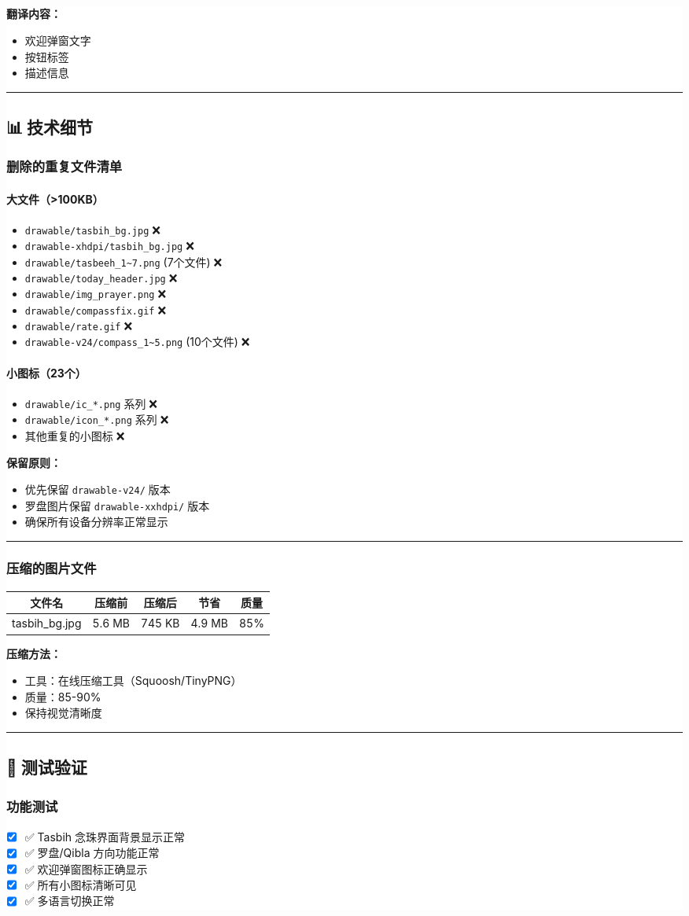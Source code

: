 **翻译内容：**
- 欢迎弹窗文字
- 按钮标签
- 描述信息

---

## 📊 技术细节

### 删除的重复文件清单

#### 大文件（>100KB）
- `drawable/tasbih_bg.jpg` ❌
- `drawable-xhdpi/tasbih_bg.jpg` ❌
- `drawable/tasbeeh_1~7.png` (7个文件) ❌
- `drawable/today_header.jpg` ❌
- `drawable/img_prayer.png` ❌
- `drawable/compassfix.gif` ❌
- `drawable/rate.gif` ❌
- `drawable-v24/compass_1~5.png` (10个文件) ❌

#### 小图标（23个）
- `drawable/ic_*.png` 系列 ❌
- `drawable/icon_*.png` 系列 ❌
- 其他重复的小图标 ❌

**保留原则：**
- 优先保留 `drawable-v24/` 版本
- 罗盘图片保留 `drawable-xxhdpi/` 版本
- 确保所有设备分辨率正常显示

---

### 压缩的图片文件

| 文件名 | 压缩前 | 压缩后 | 节省 | 质量 |
|--------|--------|--------|------|------|
| tasbih_bg.jpg | 5.6 MB | 745 KB | 4.9 MB | 85% |

**压缩方法：**
- 工具：在线压缩工具（Squoosh/TinyPNG）
- 质量：85-90%
- 保持视觉清晰度

---

## 🧪 测试验证

### 功能测试
- [x] ✅ Tasbih 念珠界面背景显示正常
- [x] ✅ 罗盘/Qibla 方向功能正常
- [x] ✅ 欢迎弹窗图标正确显示
- [x] ✅ 所有小图标清晰可见
- [x] ✅ 多语言切换正常
